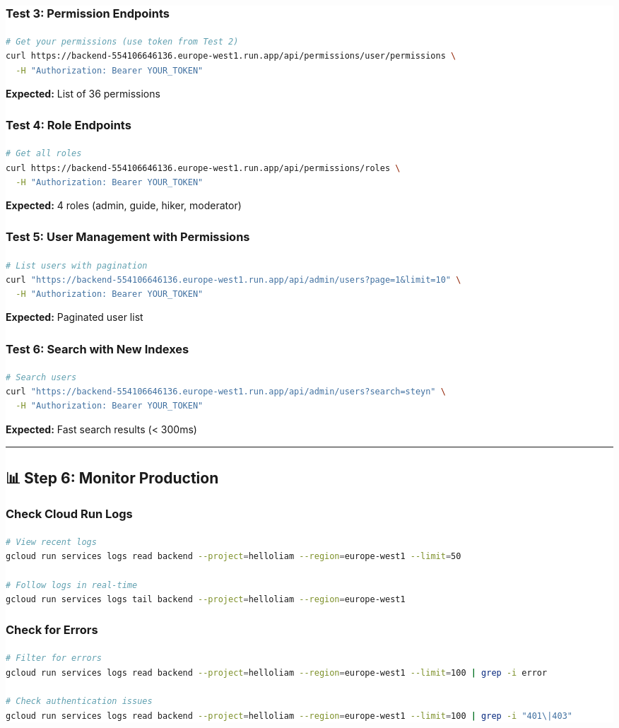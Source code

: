 ### Test 3: Permission Endpoints
```bash
# Get your permissions (use token from Test 2)
curl https://backend-554106646136.europe-west1.run.app/api/permissions/user/permissions \
  -H "Authorization: Bearer YOUR_TOKEN"
```
**Expected:** List of 36 permissions

### Test 4: Role Endpoints
```bash
# Get all roles
curl https://backend-554106646136.europe-west1.run.app/api/permissions/roles \
  -H "Authorization: Bearer YOUR_TOKEN"
```
**Expected:** 4 roles (admin, guide, hiker, moderator)

### Test 5: User Management with Permissions
```bash
# List users with pagination
curl "https://backend-554106646136.europe-west1.run.app/api/admin/users?page=1&limit=10" \
  -H "Authorization: Bearer YOUR_TOKEN"
```
**Expected:** Paginated user list

### Test 6: Search with New Indexes
```bash
# Search users
curl "https://backend-554106646136.europe-west1.run.app/api/admin/users?search=steyn" \
  -H "Authorization: Bearer YOUR_TOKEN"
```
**Expected:** Fast search results (< 300ms)

---

## 📊 Step 6: Monitor Production

### Check Cloud Run Logs
```bash
# View recent logs
gcloud run services logs read backend --project=helloliam --region=europe-west1 --limit=50

# Follow logs in real-time
gcloud run services logs tail backend --project=helloliam --region=europe-west1
```

### Check for Errors
```bash
# Filter for errors
gcloud run services logs read backend --project=helloliam --region=europe-west1 --limit=100 | grep -i error

# Check authentication issues
gcloud run services logs read backend --project=helloliam --region=europe-west1 --limit=100 | grep -i "401\|403"
```
